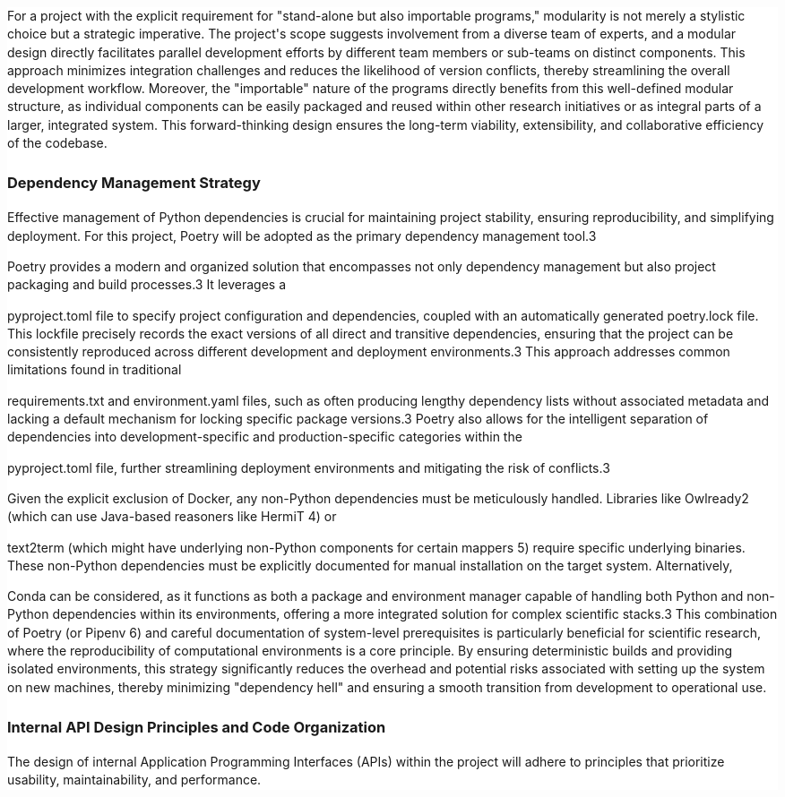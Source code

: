 For a project with the explicit requirement for "stand-alone but also importable programs," modularity is not merely a stylistic choice but a strategic imperative. The project's scope suggests involvement from a diverse team of experts, and a modular design directly facilitates parallel development efforts by different team members or sub-teams on distinct components. This approach minimizes integration challenges and reduces the likelihood of version conflicts, thereby streamlining the overall development workflow. Moreover, the "importable" nature of the programs directly benefits from this well-defined modular structure, as individual components can be easily packaged and reused within other research initiatives or as integral parts of a larger, integrated system. This forward-thinking design ensures the long-term viability, extensibility, and collaborative efficiency of the codebase.

### **Dependency Management Strategy**

Effective management of Python dependencies is crucial for maintaining project stability, ensuring reproducibility, and simplifying deployment. For this project, Poetry will be adopted as the primary dependency management tool.3

Poetry provides a modern and organized solution that encompasses not only dependency management but also project packaging and build processes.3 It leverages a

pyproject.toml file to specify project configuration and dependencies, coupled with an automatically generated poetry.lock file. This lockfile precisely records the exact versions of all direct and transitive dependencies, ensuring that the project can be consistently reproduced across different development and deployment environments.3 This approach addresses common limitations found in traditional

requirements.txt and environment.yaml files, such as often producing lengthy dependency lists without associated metadata and lacking a default mechanism for locking specific package versions.3 Poetry also allows for the intelligent separation of dependencies into development-specific and production-specific categories within the

pyproject.toml file, further streamlining deployment environments and mitigating the risk of conflicts.3

Given the explicit exclusion of Docker, any non-Python dependencies must be meticulously handled. Libraries like Owlready2 (which can use Java-based reasoners like HermiT 4) or

text2term (which might have underlying non-Python components for certain mappers 5) require specific underlying binaries. These non-Python dependencies must be explicitly documented for manual installation on the target system. Alternatively,

Conda can be considered, as it functions as both a package and environment manager capable of handling both Python and non-Python dependencies within its environments, offering a more integrated solution for complex scientific stacks.3 This combination of Poetry (or Pipenv 6) and careful documentation of system-level prerequisites is particularly beneficial for scientific research, where the reproducibility of computational environments is a core principle. By ensuring deterministic builds and providing isolated environments, this strategy significantly reduces the overhead and potential risks associated with setting up the system on new machines, thereby minimizing "dependency hell" and ensuring a smooth transition from development to operational use.

### **Internal API Design Principles and Code Organization**

The design of internal Application Programming Interfaces (APIs) within the project will adhere to principles that prioritize usability, maintainability, and performance.
